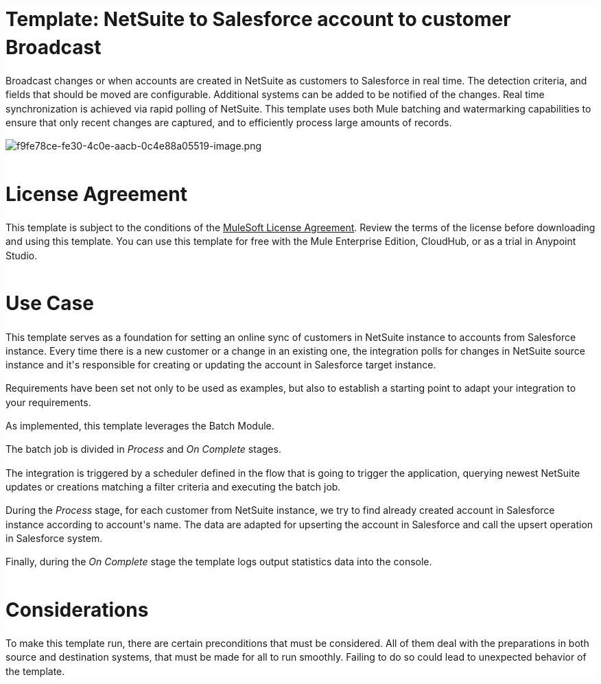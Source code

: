 
# Template: NetSuite to Salesforce account to customer Broadcast

Broadcast changes or when accounts are created in NetSuite as customers to Salesforce in real time. The detection criteria, and fields that should be moved are configurable. Additional systems can be added to be notified of the changes. Real time synchronization is achieved via rapid polling of NetSuite. This template uses both Mule batching and watermarking capabilities to ensure that only recent changes are captured, and to efficiently process large amounts of records.

![f9fe78ce-fe30-4c0e-aacb-0c4e88a05519-image.png](https://exchange2-file-upload-service-kprod.s3.us-east-1.amazonaws.com:443/f9fe78ce-fe30-4c0e-aacb-0c4e88a05519-image.png)

# License Agreement
This template is subject to the conditions of the 
<a href="https://s3.amazonaws.com/templates-examples/AnypointTemplateLicense.pdf">MuleSoft License Agreement</a>.
Review the terms of the license before downloading and using this template. You can use this template for free 
with the Mule Enterprise Edition, CloudHub, or as a trial in Anypoint Studio.

# Use Case
This template serves as a foundation for setting an online sync of customers in NetSuite instance to accounts from Salesforce instance. Every time there is a new customer or a change in an existing one, the integration polls for changes in NetSuite source instance and it's responsible for creating or updating the account in Salesforce target instance.

Requirements have been set not only to be used as examples, but also to establish a starting point to adapt your integration to your requirements.

As implemented, this template leverages the Batch Module.

The batch job is divided in *Process* and *On Complete* stages.

The integration is triggered by a scheduler defined in the flow that is going to trigger the application, querying newest NetSuite updates or creations matching a filter criteria and executing the batch job.

During the *Process* stage, for each customer from NetSuite instance, we try to find already created account in Salesforce instance according to account's name.
The data are adapted for upserting the account in Salesforce and call the upsert operation in Salesforce system.

Finally, during the *On Complete* stage the template logs output statistics data into the console.

# Considerations

To make this template run, there are certain preconditions that must be considered. All of them deal with the preparations in both source and destination systems, that must be made for all to run smoothly. 
Failing to do so could lead to unexpected behavior of the template.
